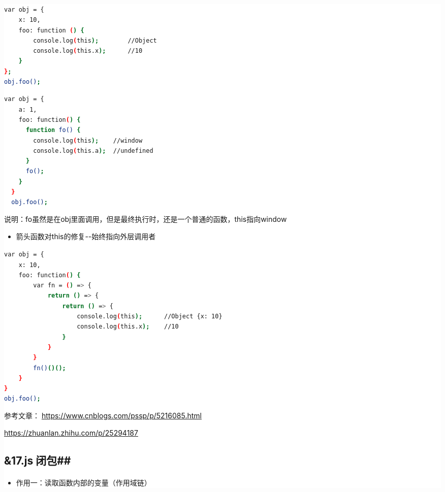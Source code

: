 
```bash
var obj = {
    x: 10,
    foo: function () {
        console.log(this);        //Object
        console.log(this.x);      //10
    }
};
obj.foo();
```

```bash
var obj = {
    a: 1,
    foo: function() {
      function fo() {
        console.log(this);    //window
        console.log(this.a);  //undefined
      }
      fo();
    }
  }
  obj.foo();
```
说明：fo虽然是在obj里面调用，但是最终执行时，还是一个普通的函数，this指向window

- 箭头函数对this的修复--始终指向外层调用者

```bash
var obj = {
    x: 10,
    foo: function() {
        var fn = () => {
            return () => {
                return () => {
                    console.log(this);      //Object {x: 10}
                    console.log(this.x);    //10
                }
            }
        }
        fn()()();
    }
}
obj.foo();
```

参考文章：
https://www.cnblogs.com/pssp/p/5216085.html

https://zhuanlan.zhihu.com/p/25294187

## &17.js 闭包##

- 作用一：读取函数内部的变量（作用域链）
